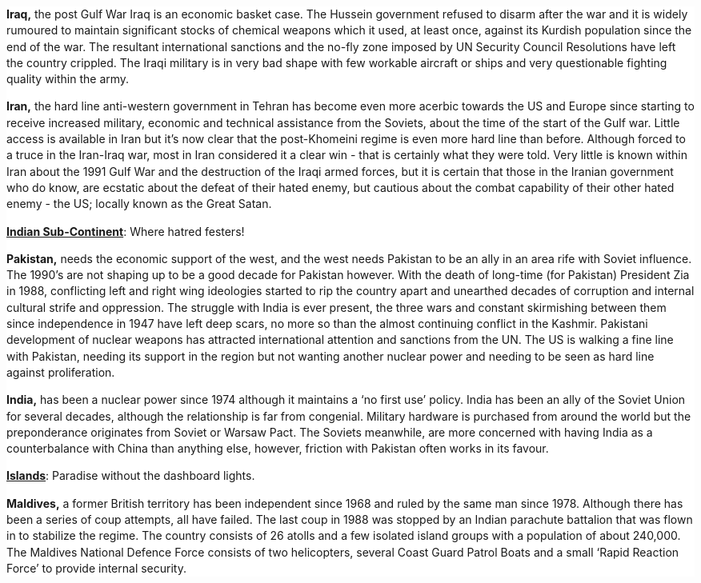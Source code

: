 **Iraq,** the post Gulf War Iraq is an economic basket case. The Hussein
government refused to disarm after the war and it is widely rumoured to
maintain significant stocks of chemical weapons which it used, at least
once, against its Kurdish population since the end of the war. The
resultant international sanctions and the no-fly zone imposed by UN
Security Council Resolutions have left the country crippled. The Iraqi
military is in very bad shape with few workable aircraft or ships and
very questionable fighting quality within the army.

**Iran,** the hard line anti-western government in Tehran has become
even more acerbic towards the US and Europe since starting to receive
increased military, economic and technical assistance from the Soviets,
about the time of the start of the Gulf war. Little access is available
in Iran but it’s now clear that the post-Khomeini regime is even more
hard line than before. Although forced to a truce in the Iran-Iraq war,
most in Iran considered it a clear win - that is certainly what they
were told. Very little is known within Iran about the 1991 Gulf War and
the destruction of the Iraqi armed forces, but it is certain that those
in the Iranian government who do know, are ecstatic about the defeat of
their hated enemy, but cautious about the combat capability of their
other hated enemy - the US; locally known as the Great Satan.

**<u>Indian Sub-Continent</u>**: Where hatred festers!

**Pakistan,** needs the economic support of the west, and the west needs
Pakistan to be an ally in an area rife with Soviet influence. The 1990’s
are not shaping up to be a good decade for Pakistan however. With the
death of long-time (for Pakistan) President Zia in 1988, conflicting
left and right wing ideologies started to rip the country apart and
unearthed decades of corruption and internal cultural strife and
oppression. The struggle with India is ever present, the three wars and
constant skirmishing between them since independence in 1947 have left
deep scars, no more so than the almost continuing conflict in the
Kashmir. Pakistani development of nuclear weapons has attracted
international attention and sanctions from the UN. The US is walking a
fine line with Pakistan, needing its support in the region but not
wanting another nuclear power and needing to be seen as hard line
against proliferation.

**India,** has been a nuclear power since 1974 although it maintains a
‘no first use’ policy. India has been an ally of the Soviet Union for
several decades, although the relationship is far from congenial.
Military hardware is purchased from around the world but the
preponderance originates from Soviet or Warsaw Pact. The Soviets
meanwhile, are more concerned with having India as a counterbalance with
China than anything else, however, friction with Pakistan often works in
its favour.

**<u>Islands</u>**: Paradise without the dashboard lights.

**Maldives,** a former British territory has been independent since 1968
and ruled by the same man since 1978. Although there has been a series
of coup attempts, all have failed. The last coup in 1988 was stopped by
an Indian parachute battalion that was flown in to stabilize the regime.
The country consists of 26 atolls and a few isolated island groups with
a population of about 240,000. The Maldives National Defence Force
consists of two helicopters, several Coast Guard Patrol Boats and a
small ‘Rapid Reaction Force’ to provide internal security.
